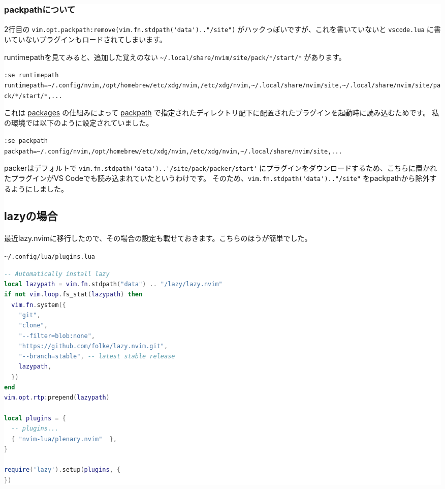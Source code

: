 ### packpathについて

2行目の `vim.opt.packpath:remove(vim.fn.stdpath('data').."/site")` がハックっぽいですが、これを書いていないと `vscode.lua` に書いていないプラグインもロードされてしまいます。

runtimepathを見てみると、追加した覚えのない `~/.local/share/nvim/site/pack/*/start/*` があります。

```
:se runtimepath
runtimepath=~/.config/nvim,/opt/homebrew/etc/xdg/nvim,/etc/xdg/nvim,~/.local/share/nvim/site,~/.local/share/nvim/site/pack/*/start/*,...
```

これは [packages](https://neovim.io/doc/user/repeat.html#packages) の仕組みによって [packpath](https://neovim.io/doc/user/options.html#'packpath') で指定されたディレクトリ配下に配置されたプラグインを起動時に読み込むためです。
私の環境では以下のように設定されていました。

```
:se packpath
packpath=~/.config/nvim,/opt/homebrew/etc/xdg/nvim,/etc/xdg/nvim,~/.local/share/nvim/site,...
```

packerはデフォルトで `vim.fn.stdpath('data')..'/site/pack/packer/start'` にプラグインをダウンロードするため、こちらに置かれたプラグインがVS Codeでも読み込まれていたというわけです。
そのため、`vim.fn.stdpath('data').."/site"` をpackpathから除外するようにしました。

## lazyの場合

最近lazy.nvimに移行したので、その場合の設定も載せておきます。こちらのほうが簡単でした。

`~/.config/lua/plugins.lua`

```lua
-- Automatically install lazy
local lazypath = vim.fn.stdpath("data") .. "/lazy/lazy.nvim"
if not vim.loop.fs_stat(lazypath) then
  vim.fn.system({
    "git",
    "clone",
    "--filter=blob:none",
    "https://github.com/folke/lazy.nvim.git",
    "--branch=stable", -- latest stable release
    lazypath,
  })
end
vim.opt.rtp:prepend(lazypath)

local plugins = {
  -- plugins...
  { "nvim-lua/plenary.nvim"  },
}

require('lazy').setup(plugins, {
})
```
